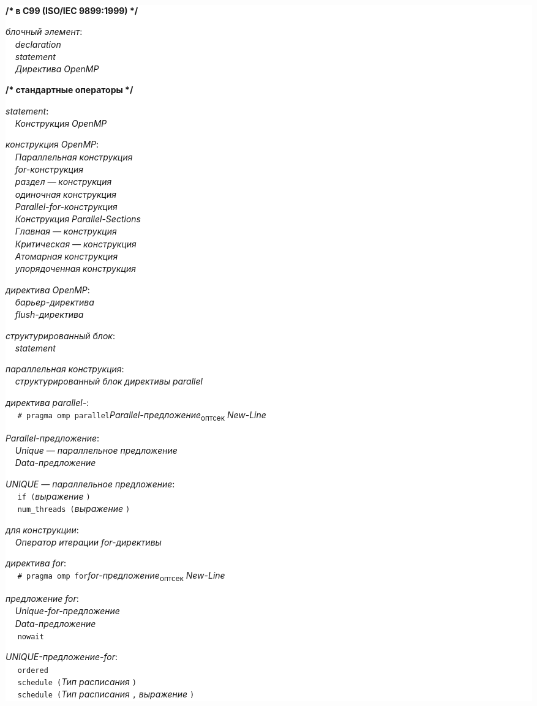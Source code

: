 **/\* в C99 (ISO/IEC 9899:1999) \*/**

*блочный элемент*:<br/>
&nbsp;&nbsp;&nbsp;&nbsp;*declaration*<br/>
&nbsp;&nbsp;&nbsp;&nbsp;*statement*<br/>
&nbsp;&nbsp;&nbsp;&nbsp;*Директива OpenMP*

**/\* стандартные операторы \*/**

*statement*:<br/>
&nbsp;&nbsp;&nbsp;&nbsp;*Конструкция OpenMP*

*конструкция OpenMP*:<br/>
&nbsp;&nbsp;&nbsp;&nbsp;*Параллельная конструкция*<br/>
&nbsp;&nbsp;&nbsp;&nbsp;*for-конструкция*<br/>
&nbsp;&nbsp;&nbsp;&nbsp;*раздел — конструкция*<br/>
&nbsp;&nbsp;&nbsp;&nbsp;*одиночная конструкция*<br/>
&nbsp;&nbsp;&nbsp;&nbsp;*Parallel-for-конструкция*<br/>
&nbsp;&nbsp;&nbsp;&nbsp;*Конструкция Parallel-Sections*<br/>
&nbsp;&nbsp;&nbsp;&nbsp;*Главная — конструкция*<br/>
&nbsp;&nbsp;&nbsp;&nbsp;*Критическая — конструкция*<br/>
&nbsp;&nbsp;&nbsp;&nbsp;*Атомарная конструкция*<br/>
&nbsp;&nbsp;&nbsp;&nbsp;*упорядоченная конструкция*

*директива OpenMP*:<br/>
&nbsp;&nbsp;&nbsp;&nbsp;*барьер-директива*<br/>
&nbsp;&nbsp;&nbsp;&nbsp;*flush-директива*

*структурированный блок*:<br/>
&nbsp;&nbsp;&nbsp;&nbsp;*statement*

*параллельная конструкция*:<br/>
&nbsp;&nbsp;&nbsp;&nbsp;*структурированный блок директивы parallel*

*директива parallel-*:<br/>
&nbsp;&nbsp;&nbsp;&nbsp;  `# pragma omp parallel`*Parallel-предложение*<sub>оптсек</sub> *New-Line*

*Parallel-предложение*:<br/>
&nbsp;&nbsp;&nbsp;&nbsp;*Unique — параллельное предложение*<br/>
&nbsp;&nbsp;&nbsp;&nbsp;*Data-предложение*

*UNIQUE — параллельное предложение*:<br/>
&nbsp;&nbsp;&nbsp;&nbsp;  `if (`*выражение*   `)`<br/>
&nbsp;&nbsp;&nbsp;&nbsp;  `num_threads (`*выражение*   `)`

*для конструкции*:<br/>
&nbsp;&nbsp;&nbsp;&nbsp;*Оператор итерации for-директивы*

*директива for*:<br/>
&nbsp;&nbsp;&nbsp;&nbsp;  `# pragma omp for`*for-предложение*<sub>оптсек</sub> *New-Line*

*предложение for*:<br/>
&nbsp;&nbsp;&nbsp;&nbsp;*Unique-for-предложение*<br/>
&nbsp;&nbsp;&nbsp;&nbsp;*Data-предложение*<br/>
&nbsp;&nbsp;&nbsp;&nbsp;  `nowait`

*UNIQUE-предложение-for*:<br/>
&nbsp;&nbsp;&nbsp;&nbsp;  `ordered`<br/>
&nbsp;&nbsp;&nbsp;&nbsp;  `schedule (`*Тип расписания*   `)`<br/>
&nbsp;&nbsp;&nbsp;&nbsp;  `schedule (`*Тип расписания* `,` *выражение*      `)`
